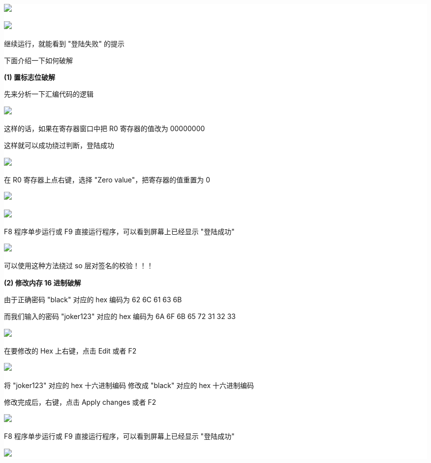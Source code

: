 [![](https://img2018.cnblogs.com/i-beta/1344396/201911/1344396-20191125182458116-1792983380.png)](https://img2018.cnblogs.com/i-beta/1344396/201911/1344396-20191125182458116-1792983380.png)

[![](https://img2018.cnblogs.com/i-beta/1344396/201911/1344396-20191125182620586-1686110598.png)](https://img2018.cnblogs.com/i-beta/1344396/201911/1344396-20191125182620586-1686110598.png)

继续运行，就能看到 "登陆失败" 的提示

下面介绍一下如何破解

**(1) 置标志位破解**

先来分析一下汇编代码的逻辑

[![](https://img2018.cnblogs.com/i-beta/1344396/201911/1344396-20191125184609980-116722090.png)](https://img2018.cnblogs.com/i-beta/1344396/201911/1344396-20191125184609980-116722090.png)

这样的话，如果在寄存器窗口中把 R0 寄存器的值改为 00000000

这样就可以成功绕过判断，登陆成功

[![](https://img2018.cnblogs.com/i-beta/1344396/201911/1344396-20191125230038715-1517696598.png)](https://img2018.cnblogs.com/i-beta/1344396/201911/1344396-20191125230038715-1517696598.png)

在 R0 寄存器上点右键，选择 "Zero value"，把寄存器的值重置为 0

[![](https://img2018.cnblogs.com/i-beta/1344396/201911/1344396-20191125230137909-1399806238.png)](https://img2018.cnblogs.com/i-beta/1344396/201911/1344396-20191125230137909-1399806238.png)

[![](https://img2018.cnblogs.com/i-beta/1344396/201911/1344396-20191125230215063-1816942331.png)](https://img2018.cnblogs.com/i-beta/1344396/201911/1344396-20191125230215063-1816942331.png)

F8 程序单步运行或 F9 直接运行程序，可以看到屏幕上已经显示 "登陆成功"

[![](https://img2018.cnblogs.com/i-beta/1344396/201911/1344396-20191125231919595-1386190882.png)](https://img2018.cnblogs.com/i-beta/1344396/201911/1344396-20191125231919595-1386190882.png)

可以使用这种方法绕过 so 层对签名的校验！！！

**(2) 修改内存 16 进制破解**

由于正确密码 "black" 对应的 hex 编码为 62 6C 61 63 6B

而我们输入的密码 "joker123" 对应的 hex 编码为 6A 6F 6B 65 72 31 32 33

[![](https://img2018.cnblogs.com/i-beta/1344396/201911/1344396-20191125230814094-686401638.png)](https://img2018.cnblogs.com/i-beta/1344396/201911/1344396-20191125230814094-686401638.png)

在要修改的 Hex 上右键，点击 Edit 或者 F2

[![](https://img2018.cnblogs.com/i-beta/1344396/201911/1344396-20191125231152848-1679068847.png)](https://img2018.cnblogs.com/i-beta/1344396/201911/1344396-20191125231152848-1679068847.png)

将 "joker123" 对应的 hex 十六进制编码 修改成 "black" 对应的 hex 十六进制编码

修改完成后，右键，点击 Apply changes 或者 F2

[![](https://img2018.cnblogs.com/i-beta/1344396/201911/1344396-20191125231402996-182853652.png)](https://img2018.cnblogs.com/i-beta/1344396/201911/1344396-20191125231402996-182853652.png)

F8 程序单步运行或 F9 直接运行程序，可以看到屏幕上已经显示 "登陆成功"

[![](https://img2018.cnblogs.com/i-beta/1344396/201911/1344396-20191125231910490-675804949.png)](https://img2018.cnblogs.com/i-beta/1344396/201911/1344396-20191125231910490-675804949.png)
